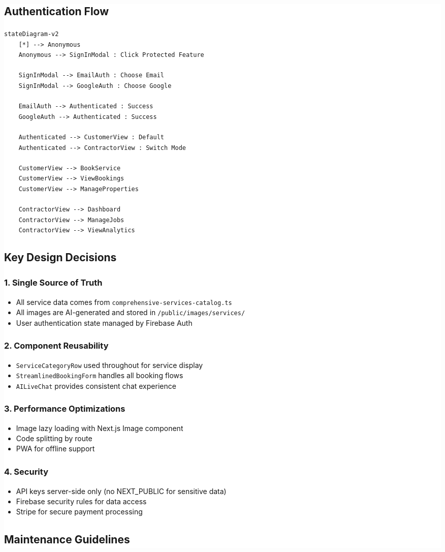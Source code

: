 ## Authentication Flow

```mermaid
stateDiagram-v2
    [*] --> Anonymous
    Anonymous --> SignInModal : Click Protected Feature
    
    SignInModal --> EmailAuth : Choose Email
    SignInModal --> GoogleAuth : Choose Google
    
    EmailAuth --> Authenticated : Success
    GoogleAuth --> Authenticated : Success
    
    Authenticated --> CustomerView : Default
    Authenticated --> ContractorView : Switch Mode
    
    CustomerView --> BookService
    CustomerView --> ViewBookings
    CustomerView --> ManageProperties
    
    ContractorView --> Dashboard
    ContractorView --> ManageJobs
    ContractorView --> ViewAnalytics
```

## Key Design Decisions

### 1. **Single Source of Truth**
- All service data comes from `comprehensive-services-catalog.ts`
- All images are AI-generated and stored in `/public/images/services/`
- User authentication state managed by Firebase Auth

### 2. **Component Reusability**
- `ServiceCategoryRow` used throughout for service display
- `StreamlinedBookingForm` handles all booking flows
- `AILiveChat` provides consistent chat experience

### 3. **Performance Optimizations**
- Image lazy loading with Next.js Image component
- Code splitting by route
- PWA for offline support

### 4. **Security**
- API keys server-side only (no NEXT_PUBLIC for sensitive data)
- Firebase security rules for data access
- Stripe for secure payment processing

## Maintenance Guidelines
